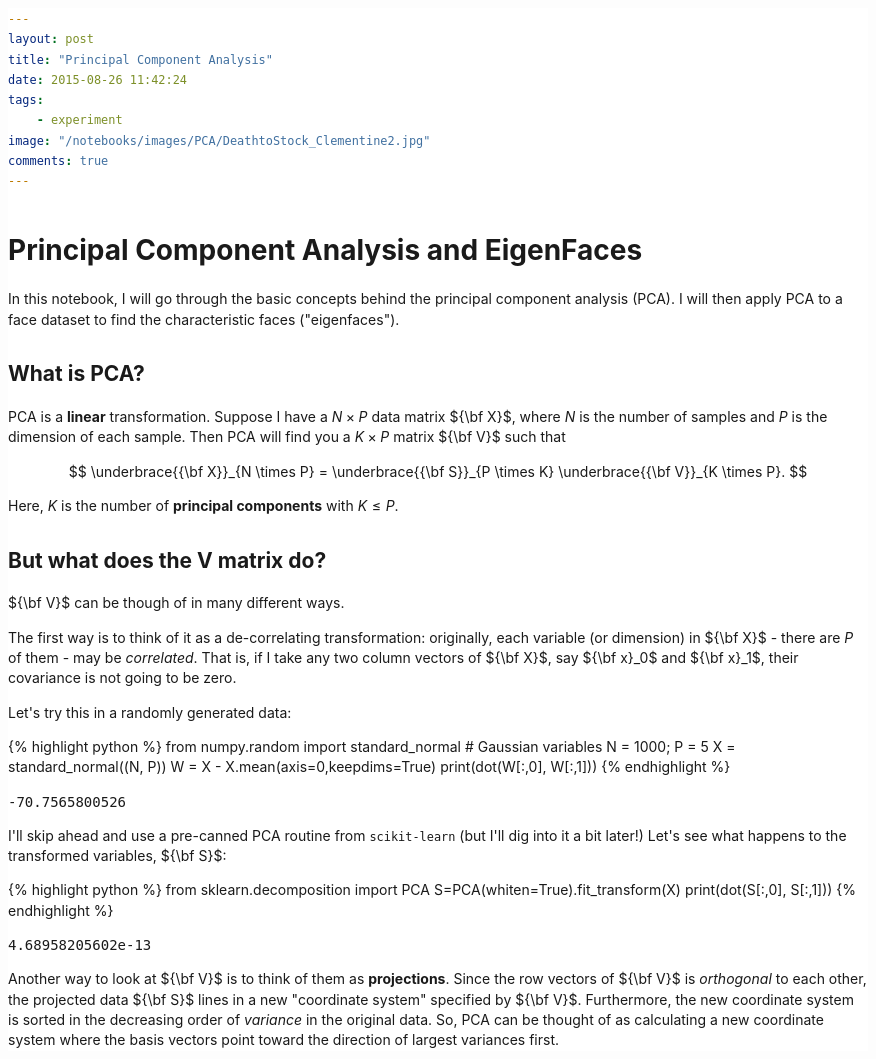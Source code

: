 ```yaml
---
layout: post
title: "Principal Component Analysis"
date: 2015-08-26 11:42:24
tags:
    - experiment
image: "/notebooks/images/PCA/DeathtoStock_Clementine2.jpg"
comments: true
---
```

 
# Principal Component Analysis and EigenFaces

In this notebook, I will go through the basic concepts behind the principal component analysis (PCA).  I will then apply PCA to a face dataset to find the characteristic faces ("eigenfaces"). 
 
## What is PCA?

PCA is a **linear** transformation. Suppose I have a $N \times P$ data matrix ${\bf X}$, where $N$ is the number of samples and $P$ is the dimension of each sample.  Then PCA will find you a $K \times P$ matrix ${\bf V}$ such that

$$ \underbrace{{\bf X}}_{N \times P} = \underbrace{{\bf S}}_{P \times K} \underbrace{{\bf V}}_{K \times P}. $$

Here, $K$ is the number of **principal components** with $K \le P$. 
 
## But what does the V matrix do?


${\bf V}$ can be though of in many different ways.

The first way is to think of it as a de-correlating transformation:  originally, each variable (or dimension) in ${\bf X}$ - there are $P$ of them - may be *correlated*.  That is, if I take any two column vectors of ${\bf X}$, say ${\bf x}_0$ and ${\bf x}_1$, their covariance is not going to be zero.

Let's try this in a randomly generated data: 

{% highlight python %}
from numpy.random import standard_normal  # Gaussian variables
N = 1000; P = 5
X = standard_normal((N, P))
W = X - X.mean(axis=0,keepdims=True)
print(dot(W[:,0], W[:,1]))
{% endhighlight %}<pre class="output">-70.7565800526
</pre> 
I'll skip ahead and use a pre-canned PCA routine from `scikit-learn` (but I'll dig into it a bit later!) Let's see what happens to the transformed variables, ${\bf S}$: 

{% highlight python %}
from sklearn.decomposition import PCA
S=PCA(whiten=True).fit_transform(X)
print(dot(S[:,0], S[:,1]))
{% endhighlight %}<pre class="output">4.68958205602e-13
</pre> 
Another way to look at ${\bf V}$ is to think of them as **projections**.  Since the row vectors of ${\bf V}$ is *orthogonal* to each other, the projected data ${\bf S}$ lines in a new "coordinate system" specified by ${\bf V}$. Furthermore, the new coordinate system is sorted in the decreasing order of *variance* in the original data. So, PCA can be thought of as calculating a new coordinate system where the basis vectors point toward the direction of largest variances first.
